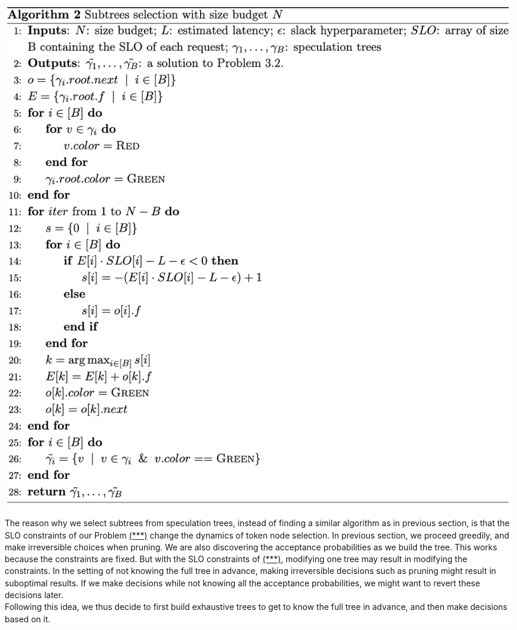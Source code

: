 ![SLO-aware algo](./imgs/algo_2.png)

The reason why we select subtrees from speculation trees, instead of finding a similar algorithm as in previous section, is that the SLO constraints of our Problem [(***)](#32-an-slo-aware-dynamic-token-tree-construction-algorithm) change the dynamics of token node selection. In previous section, we proceed greedily, and make irreversible choices when pruning. We are also discovering the acceptance probabilities as we build the tree. This works because the constraints are fixed. But with the SLO constraints of [(***)](#32-an-slo-aware-dynamic-token-tree-construction-algorithm), modifying one tree may result in modifying the constraints. In the setting of not knowing the full tree in advance, making irreversible decisions such as pruning might result in suboptimal results. If we make decisions while not knowing all the acceptance probabilities, we might want to revert these decisions later.  
Following this idea, we thus decide to first build exhaustive trees to get to know the full tree in advance, and then make decisions based on it.
